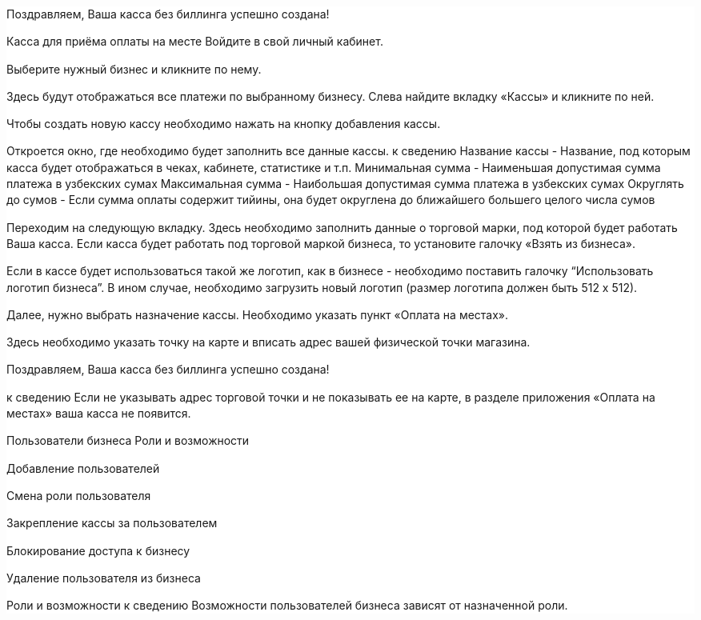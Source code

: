 
Поздравляем, Ваша касса без биллинга успешно создана!


Касса для приёма оплаты на месте
Войдите в свой личный кабинет.


Выберите нужный бизнес и кликните по нему.


Здесь будут отображаться все платежи по выбранному бизнесу. Слева найдите вкладку «Кассы» и кликните по ней.


Чтобы создать новую кассу необходимо нажать на кнопку добавления кассы.


Откроется окно, где необходимо будет заполнить все данные кассы.
к сведению
Название кассы - Название, под которым касса будет отображаться в чеках, кабинете, статистике и т.п. Минимальная сумма - Наименьшая допустимая сумма платежа в узбекских сумах Максимальная сумма - Наибольшая допустимая сумма платежа в узбекских сумах Округлять до сумов - Если сумма оплаты содержит тийины, она будет округлена до ближайшего большего целого числа сумов



Переходим на следующую вкладку. Здесь необходимо заполнить данные о торговой марки, под которой будет работать Ваша касса. Если касса будет работать под торговой маркой бизнеса, то установите галочку «Взять из бизнеса».


Если в кассе будет использоваться такой же логотип, как в бизнесе - необходимо поставить галочку “Использовать логотип бизнеса”. В ином случае, необходимо загрузить новый логотип (размер логотипа должен быть 512 х 512).


Далее, нужно выбрать назначение кассы. Необходимо указать пункт «Оплата на местах».


Здесь необходимо указать точку на карте и вписать адрес вашей физической точки магазина.


Поздравляем, Ваша касса без биллинга успешно создана!


к сведению
Если не указывать адрес торговой точки и не показывать ее на карте, в разделе приложения «Оплата на местах» ваша касса не появится.

Пользователи бизнеса
Роли и возможности

Добавление пользователей

Смена роли пользователя

Закрепление кассы за пользователем

Блокирование доступа к бизнесу

Удаление пользователя из бизнеса

Роли и возможности
к сведению
Возможности пользователей бизнеса зависят от назначенной роли.
